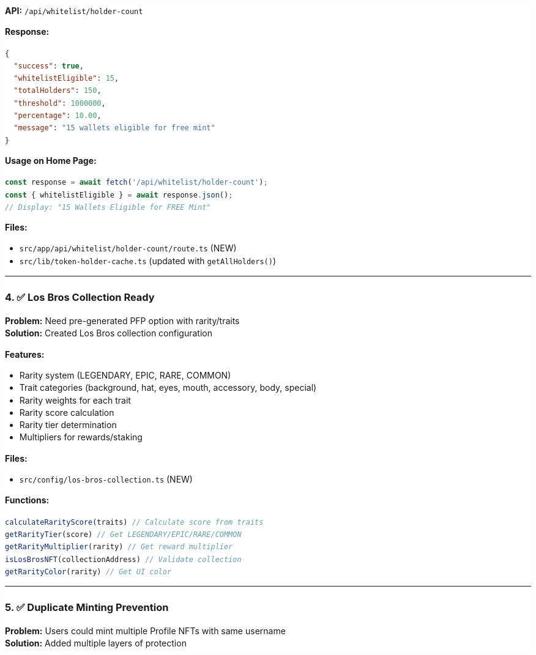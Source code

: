 **API:** `/api/whitelist/holder-count`

**Response:**
```json
{
  "success": true,
  "whitelistEligible": 15,
  "totalHolders": 150,
  "threshold": 1000000,
  "percentage": 10.00,
  "message": "15 wallets eligible for free mint"
}
```

**Usage on Home Page:**
```typescript
const response = await fetch('/api/whitelist/holder-count');
const { whitelistEligible } = await response.json();
// Display: "15 Wallets Eligible for FREE Mint"
```

**Files:**
- `src/app/api/whitelist/holder-count/route.ts` (NEW)
- `src/lib/token-holder-cache.ts` (updated with `getAllHolders()`)

---

### 4. ✅ **Los Bros Collection Ready**
**Problem:** Need pre-generated PFP option with rarity/traits  
**Solution:** Created Los Bros collection configuration

**Features:**
- Rarity system (LEGENDARY, EPIC, RARE, COMMON)
- Trait categories (background, hat, eyes, mouth, accessory, body, special)
- Rarity weights for each trait
- Rarity score calculation
- Rarity tier determination
- Multipliers for rewards/staking

**Files:**
- `src/config/los-bros-collection.ts` (NEW)

**Functions:**
```typescript
calculateRarityScore(traits) // Calculate score from traits
getRarityTier(score) // Get LEGENDARY/EPIC/RARE/COMMON
getRarityMultiplier(rarity) // Get reward multiplier
isLosBrosNFT(collectionAddress) // Validate collection
getRarityColor(rarity) // Get UI color
```

---

### 5. ✅ **Duplicate Minting Prevention**
**Problem:** Users could mint multiple Profile NFTs with same username  
**Solution:** Added multiple layers of protection

